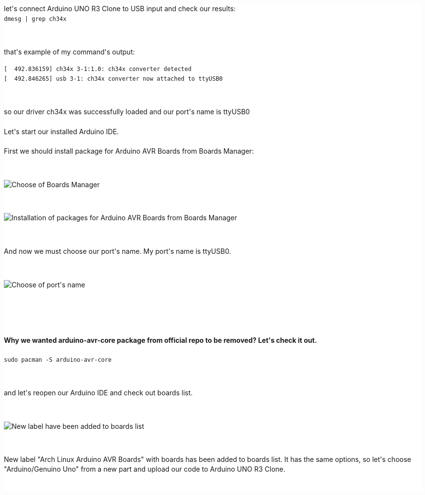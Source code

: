let's connect Arduino UNO R3 Clone to USB input and check our results:  
`dmesg | grep ch34x`

<br/>

that's example of my command's output:  
```
[  492.836159] ch34x 3-1:1.0: ch34x converter detected
[  492.846265] usb 3-1: ch34x converter now attached to ttyUSB0
```

<br/>

so our driver ch34x was successfully loaded and our port's name is ttyUSB0  
<br/>
Let's start our installed Arduino IDE.  
<br/>
First we should install package for Arduino AVR Boards from Boards Manager:  

<br/>

![Choose of Boards Manager](images/arduino_change1.png)

<br/>

![Installation of packages for Arduino AVR Boards from Boards Manager](images/arduino_change2.png)

<br/>

And now we must choose our port's name. My port's name is ttyUSB0.  

<br/>

![Choose of port's name](images/arduino_change3.png)

<br/>
<br/>
<br/>

#### Why we wanted arduino-avr-core package from official repo to be removed? Let's check it out.  

`sudo pacman -S arduino-avr-core`

<br/>

and let's reopen our Arduino IDE and check out boards list.  

<br/>

![New label have been added to boards list](images/arduino_change4.png)

<br/>

New label "Arch Linux Arduino AVR Boards" with boards has been added to boards list. It has the same options, so let's choose "Arduino/Genuino Uno" from a new part and upload our code to Arduino UNO R3 Clone.

<br/>

